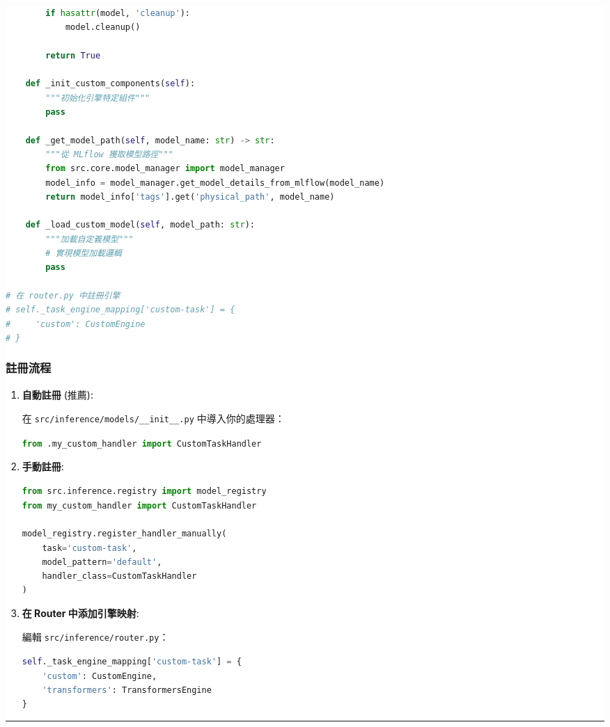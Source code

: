 ```python
        if hasattr(model, 'cleanup'):
            model.cleanup()
        
        return True
    
    def _init_custom_components(self):
        """初始化引擎特定組件"""
        pass
    
    def _get_model_path(self, model_name: str) -> str:
        """從 MLflow 獲取模型路徑"""
        from src.core.model_manager import model_manager
        model_info = model_manager.get_model_details_from_mlflow(model_name)
        return model_info['tags'].get('physical_path', model_name)
    
    def _load_custom_model(self, model_path: str):
        """加載自定義模型"""
        # 實現模型加載邏輯
        pass

# 在 router.py 中註冊引擎
# self._task_engine_mapping['custom-task'] = {
#     'custom': CustomEngine
# }
```

### 註冊流程

1. **自動註冊** (推薦):
   
   在 `src/inference/models/__init__.py` 中導入你的處理器：
   
   ```python
   from .my_custom_handler import CustomTaskHandler
   ```

2. **手動註冊**:
   
   ```python
   from src.inference.registry import model_registry
   from my_custom_handler import CustomTaskHandler
   
   model_registry.register_handler_manually(
       task='custom-task',
       model_pattern='default',
       handler_class=CustomTaskHandler
   )
   ```

3. **在 Router 中添加引擎映射**:
   
   編輯 `src/inference/router.py`：
   
   ```python
   self._task_engine_mapping['custom-task'] = {
       'custom': CustomEngine,
       'transformers': TransformersEngine
   }
   ```

---